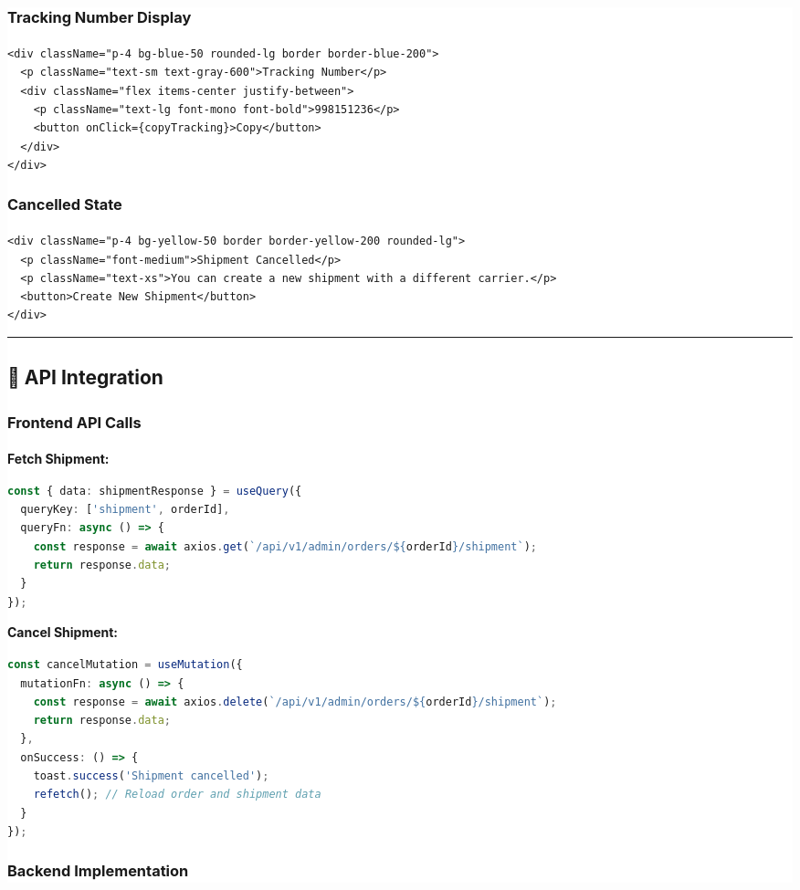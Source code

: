 ### Tracking Number Display
```tsx
<div className="p-4 bg-blue-50 rounded-lg border border-blue-200">
  <p className="text-sm text-gray-600">Tracking Number</p>
  <div className="flex items-center justify-between">
    <p className="text-lg font-mono font-bold">998151236</p>
    <button onClick={copyTracking}>Copy</button>
  </div>
</div>
```

### Cancelled State
```tsx
<div className="p-4 bg-yellow-50 border border-yellow-200 rounded-lg">
  <p className="font-medium">Shipment Cancelled</p>
  <p className="text-xs">You can create a new shipment with a different carrier.</p>
  <button>Create New Shipment</button>
</div>
```

---

## 🔗 **API Integration**

### Frontend API Calls

**Fetch Shipment:**
```typescript
const { data: shipmentResponse } = useQuery({
  queryKey: ['shipment', orderId],
  queryFn: async () => {
    const response = await axios.get(`/api/v1/admin/orders/${orderId}/shipment`);
    return response.data;
  }
});
```

**Cancel Shipment:**
```typescript
const cancelMutation = useMutation({
  mutationFn: async () => {
    const response = await axios.delete(`/api/v1/admin/orders/${orderId}/shipment`);
    return response.data;
  },
  onSuccess: () => {
    toast.success('Shipment cancelled');
    refetch(); // Reload order and shipment data
  }
});
```

### Backend Implementation
